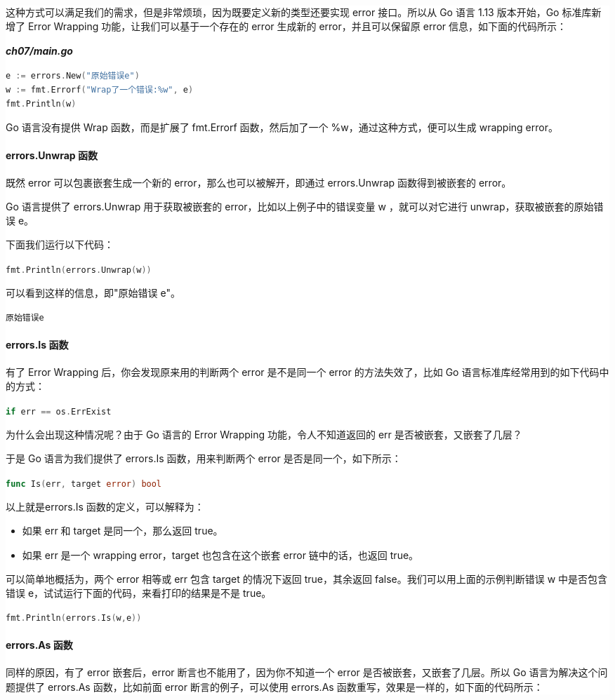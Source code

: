 这种方式可以满足我们的需求，但是非常烦琐，因为既要定义新的类型还要实现 error 接口。所以从 Go 语言 1.13 版本开始，Go 标准库新增了 Error Wrapping 功能，让我们可以基于一个存在的 error 生成新的 error，并且可以保留原 error 信息，如下面的代码所示：

***ch07/main.go***

```go
e := errors.New("原始错误e")
w := fmt.Errorf("Wrap了一个错误:%w", e)
fmt.Println(w)
```

Go 语言没有提供 Wrap 函数，而是扩展了 fmt.Errorf 函数，然后加了一个 %w，通过这种方式，便可以生成 wrapping error。

#### errors.Unwrap 函数

既然 error 可以包裹嵌套生成一个新的 error，那么也可以被解开，即通过 errors.Unwrap 函数得到被嵌套的 error。

Go 语言提供了 errors.Unwrap 用于获取被嵌套的 error，比如以上例子中的错误变量 w ，就可以对它进行 unwrap，获取被嵌套的原始错误 e。

下面我们运行以下代码：

```go
fmt.Println(errors.Unwrap(w))
```

可以看到这样的信息，即"原始错误 e"。

```java
原始错误e
```

#### errors.Is 函数

有了 Error Wrapping 后，你会发现原来用的判断两个 error 是不是同一个 error 的方法失效了，比如 Go 语言标准库经常用到的如下代码中的方式：

```go
if err == os.ErrExist
```

为什么会出现这种情况呢？由于 Go 语言的 Error Wrapping 功能，令人不知道返回的 err 是否被嵌套，又嵌套了几层？

于是 Go 语言为我们提供了 errors.Is 函数，用来判断两个 error 是否是同一个，如下所示：

```go
func Is(err, target error) bool
```

以上就是errors.Is 函数的定义，可以解释为：

* 如果 err 和 target 是同一个，那么返回 true。

* 如果 err 是一个 wrapping error，target 也包含在这个嵌套 error 链中的话，也返回 true。

可以简单地概括为，两个 error 相等或 err 包含 target 的情况下返回 true，其余返回 false。我们可以用上面的示例判断错误 w 中是否包含错误 e，试试运行下面的代码，来看打印的结果是不是 true。

```go
fmt.Println(errors.Is(w,e))
```

#### errors.As 函数

同样的原因，有了 error 嵌套后，error 断言也不能用了，因为你不知道一个 error 是否被嵌套，又嵌套了几层。所以 Go 语言为解决这个问题提供了 errors.As 函数，比如前面 error 断言的例子，可以使用 errors.As 函数重写，效果是一样的，如下面的代码所示：
